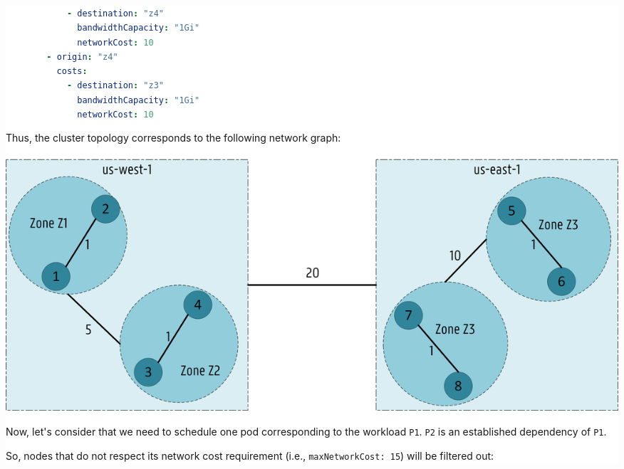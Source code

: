 ```yaml
            - destination: "z4"
              bandwidthCapacity: "1Gi"
              networkCost: 10
        - origin: "z4"
          costs:
            - destination: "z3"
              bandwidthCapacity: "1Gi"
              networkCost: 10
```

Thus, the cluster topology corresponds to the following network graph:
 
<p align="center"><img src="figs/graph.png" title="graph" width="1000" class="center"/></p>

Now, let's consider that we need to schedule one pod corresponding to the workload `P1`. 
`P2` is an established dependency of `P1`. 

So, nodes that do not respect its network cost requirement (i.e., `maxNetworkCost: 15`) will be filtered out:
